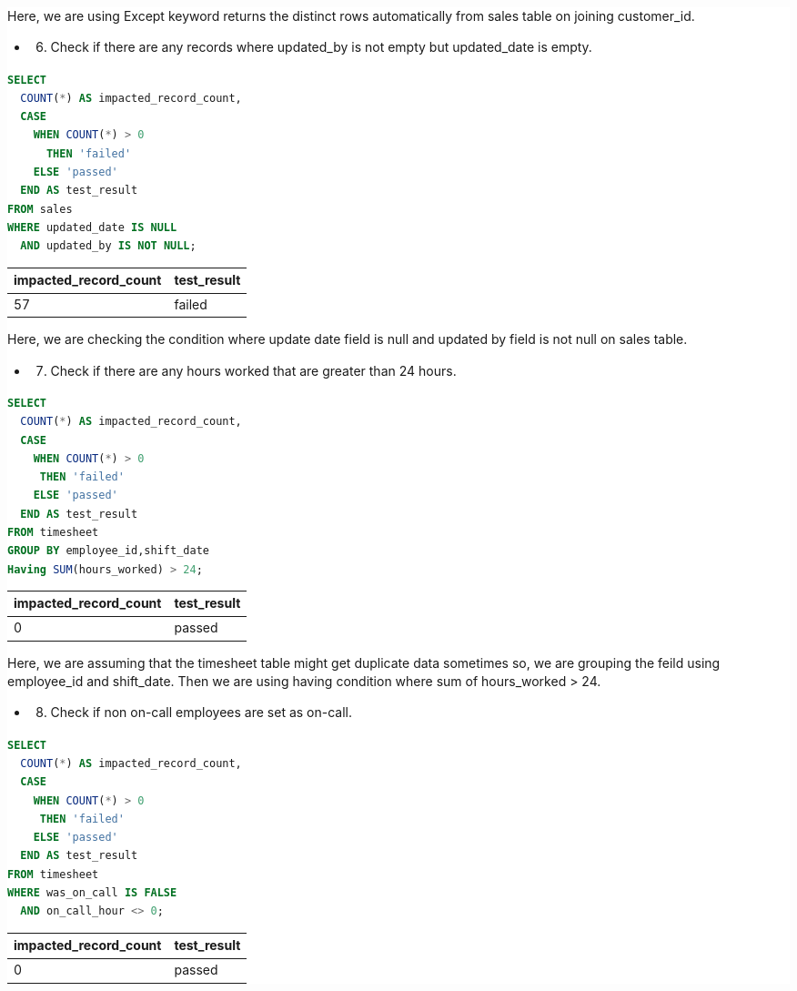 Here, we are using Except keyword returns the distinct rows automatically from sales table on  joining  customer_id.

- 6. Check if there are any records where updated_by is not empty but updated_date is empty.
~~~~ sql
SELECT
  COUNT(*) AS impacted_record_count,
  CASE
    WHEN COUNT(*) > 0
      THEN 'failed'
    ELSE 'passed'
  END AS test_result
FROM sales
WHERE updated_date IS NULL 
  AND updated_by IS NOT NULL;
~~~~
| impacted_record_count | test_result |
| -- | -- |
| 57 | failed |

Here, we are checking the condition where update date field is null and updated by field is not null on sales table.

- 7. Check if there are any hours worked that are greater than 24 hours.
~~~~ sql
SELECT
  COUNT(*) AS impacted_record_count,
  CASE
    WHEN COUNT(*) > 0
     THEN 'failed'
    ELSE 'passed'
  END AS test_result
FROM timesheet
GROUP BY employee_id,shift_date
Having SUM(hours_worked) > 24;
~~~~
| impacted_record_count | test_result |
| -- | -- |
| 0 | passed |

Here, we are assuming that the timesheet table might get duplicate data sometimes so, we are grouping the feild using employee_id and shift_date. Then we are using having condition where sum of hours_worked > 24.

- 8. Check if non on-call employees are set as on-call.
~~~~ sql
SELECT 
  COUNT(*) AS impacted_record_count,
  CASE
    WHEN COUNT(*) > 0
     THEN 'failed'
    ELSE 'passed'
  END AS test_result
FROM timesheet
WHERE was_on_call IS FALSE 
  AND on_call_hour <> 0;
~~~~
| impacted_record_count | test_result |
| -- | -- |
| 0 | passed |
